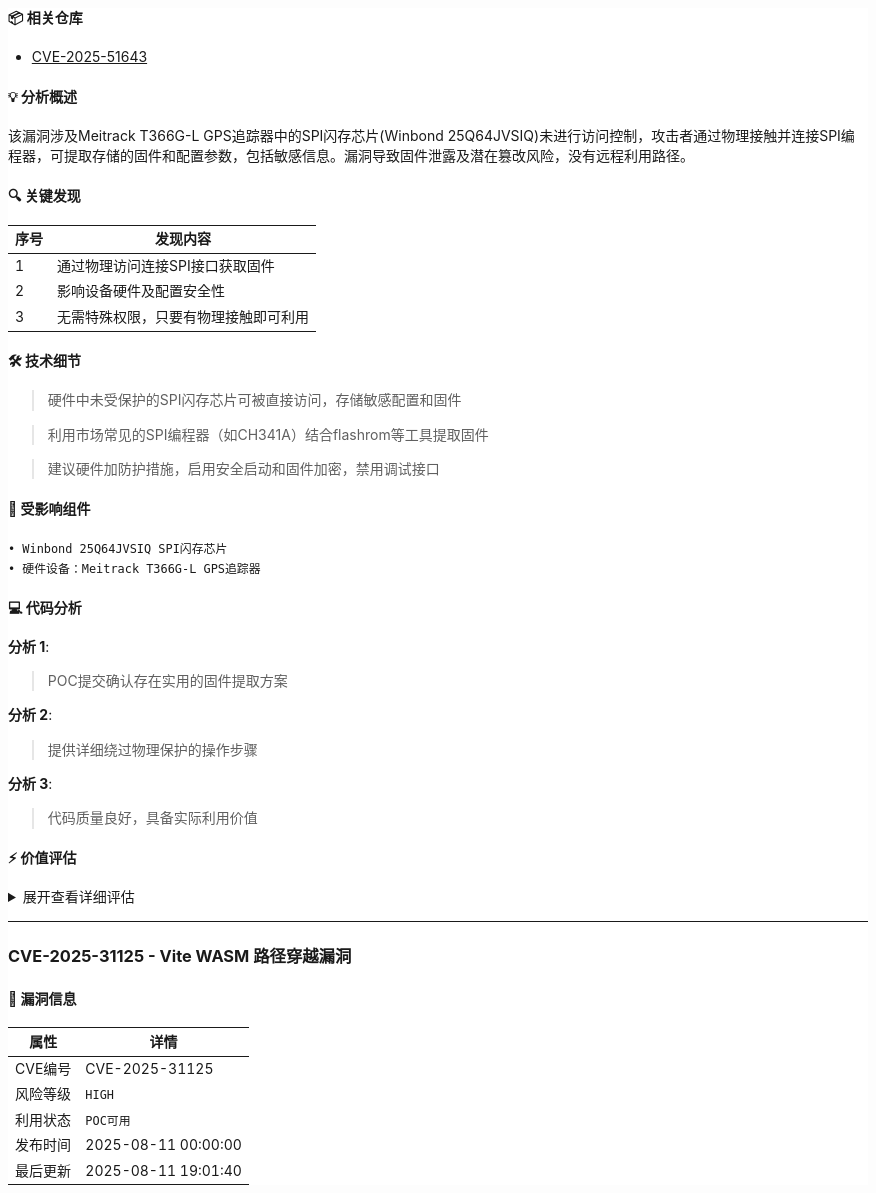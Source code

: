 #### 📦 相关仓库

- [CVE-2025-51643](https://github.com/NastyCrow/CVE-2025-51643)

#### 💡 分析概述

该漏洞涉及Meitrack T366G-L GPS追踪器中的SPI闪存芯片(Winbond 25Q64JVSIQ)未进行访问控制，攻击者通过物理接触并连接SPI编程器，可提取存储的固件和配置参数，包括敏感信息。漏洞导致固件泄露及潜在篡改风险，没有远程利用路径。

#### 🔍 关键发现

| 序号 | 发现内容 |
|------|----------|
| 1 | 通过物理访问连接SPI接口获取固件 |
| 2 | 影响设备硬件及配置安全性 |
| 3 | 无需特殊权限，只要有物理接触即可利用 |

#### 🛠️ 技术细节

> 硬件中未受保护的SPI闪存芯片可被直接访问，存储敏感配置和固件

> 利用市场常见的SPI编程器（如CH341A）结合flashrom等工具提取固件

> 建议硬件加防护措施，启用安全启动和固件加密，禁用调试接口


#### 🎯 受影响组件

```
• Winbond 25Q64JVSIQ SPI闪存芯片
• 硬件设备：Meitrack T366G-L GPS追踪器
```

#### 💻 代码分析

**分析 1**:
> POC提交确认存在实用的固件提取方案

**分析 2**:
> 提供详细绕过物理保护的操作步骤

**分析 3**:
> 代码质量良好，具备实际利用价值


#### ⚡ 价值评估

<details><summary>展开查看详细评估</summary></details>

---

### CVE-2025-31125 - Vite WASM 路径穿越漏洞

#### 📌 漏洞信息

| 属性 | 详情 |
|------|------|
| CVE编号 | CVE-2025-31125 |
| 风险等级 | `HIGH` |
| 利用状态 | `POC可用` |
| 发布时间 | 2025-08-11 00:00:00 |
| 最后更新 | 2025-08-11 19:01:40 |
